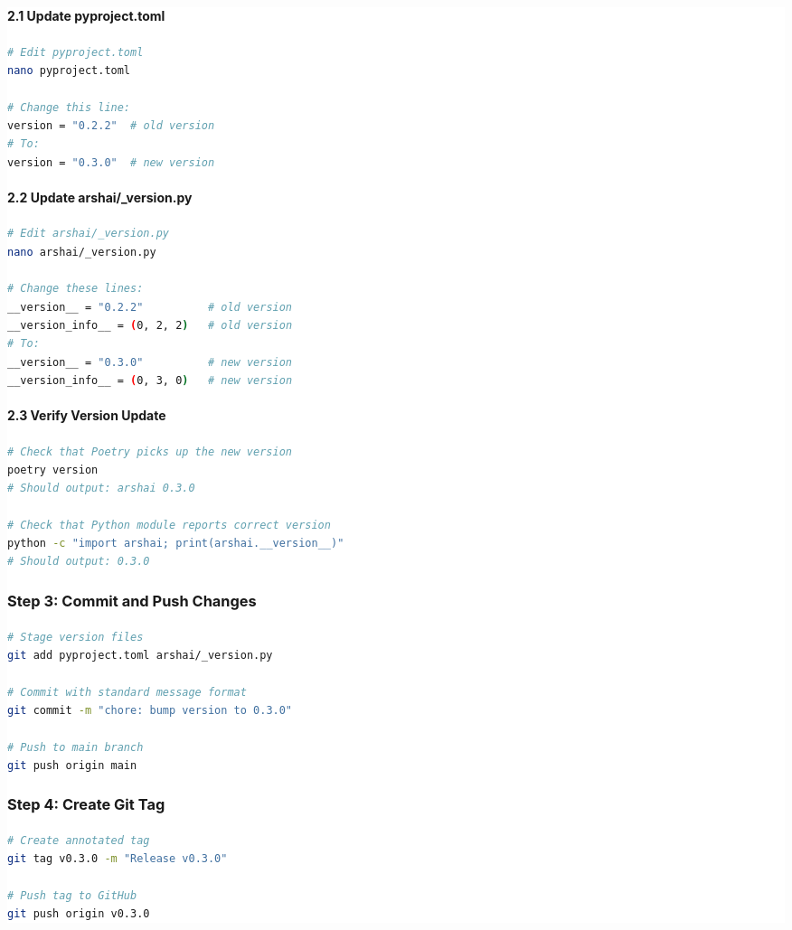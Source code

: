 #### 2.1 Update pyproject.toml

```bash
# Edit pyproject.toml
nano pyproject.toml

# Change this line:
version = "0.2.2"  # old version
# To:
version = "0.3.0"  # new version
```

#### 2.2 Update arshai/_version.py

```bash
# Edit arshai/_version.py
nano arshai/_version.py

# Change these lines:
__version__ = "0.2.2"          # old version
__version_info__ = (0, 2, 2)   # old version
# To:
__version__ = "0.3.0"          # new version
__version_info__ = (0, 3, 0)   # new version
```

#### 2.3 Verify Version Update

```bash
# Check that Poetry picks up the new version
poetry version
# Should output: arshai 0.3.0

# Check that Python module reports correct version
python -c "import arshai; print(arshai.__version__)"
# Should output: 0.3.0
```

### Step 3: Commit and Push Changes

```bash
# Stage version files
git add pyproject.toml arshai/_version.py

# Commit with standard message format
git commit -m "chore: bump version to 0.3.0"

# Push to main branch
git push origin main
```

### Step 4: Create Git Tag

```bash
# Create annotated tag
git tag v0.3.0 -m "Release v0.3.0"

# Push tag to GitHub
git push origin v0.3.0
```
